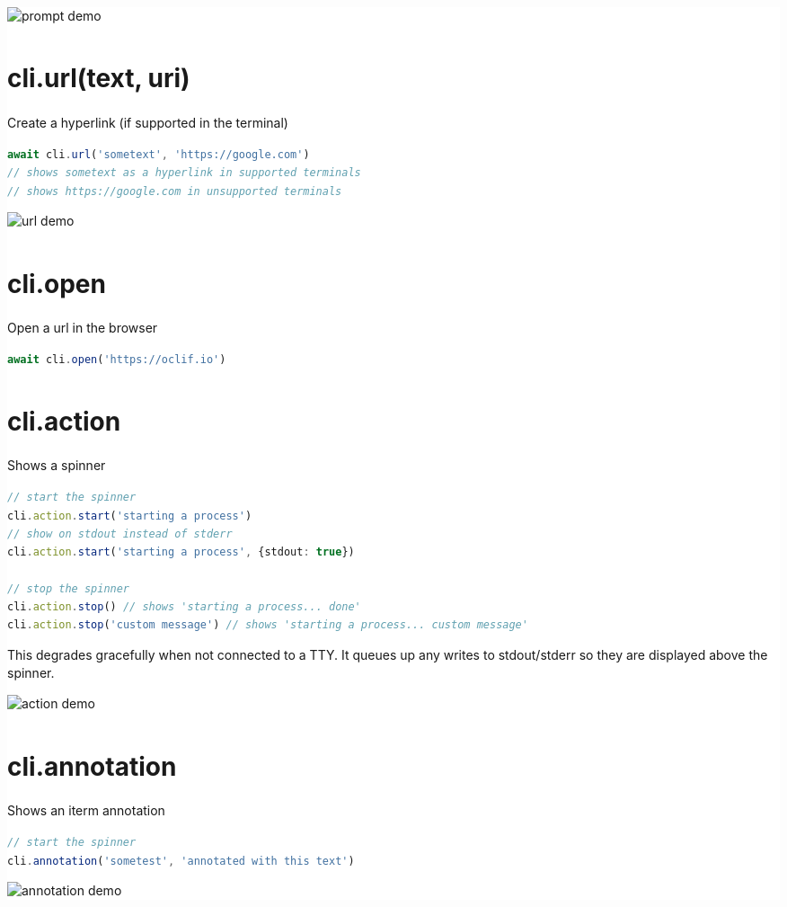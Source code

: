 ![prompt demo](assets/prompt.gif)

# cli.url(text, uri)

Create a hyperlink (if supported in the terminal)

```typescript
await cli.url('sometext', 'https://google.com')
// shows sometext as a hyperlink in supported terminals
// shows https://google.com in unsupported terminals
```

![url demo](assets/url.gif)

# cli.open

Open a url in the browser

```typescript
await cli.open('https://oclif.io')
```

# cli.action

Shows a spinner

```typescript
// start the spinner
cli.action.start('starting a process')
// show on stdout instead of stderr
cli.action.start('starting a process', {stdout: true})

// stop the spinner
cli.action.stop() // shows 'starting a process... done'
cli.action.stop('custom message') // shows 'starting a process... custom message'
```

This degrades gracefully when not connected to a TTY. It queues up any writes to stdout/stderr so they are displayed above the spinner.

![action demo](assets/action.gif)

# cli.annotation

Shows an iterm annotation

```typescript
// start the spinner
cli.annotation('sometest', 'annotated with this text')
```

![annotation demo](assets/annotation.png)
